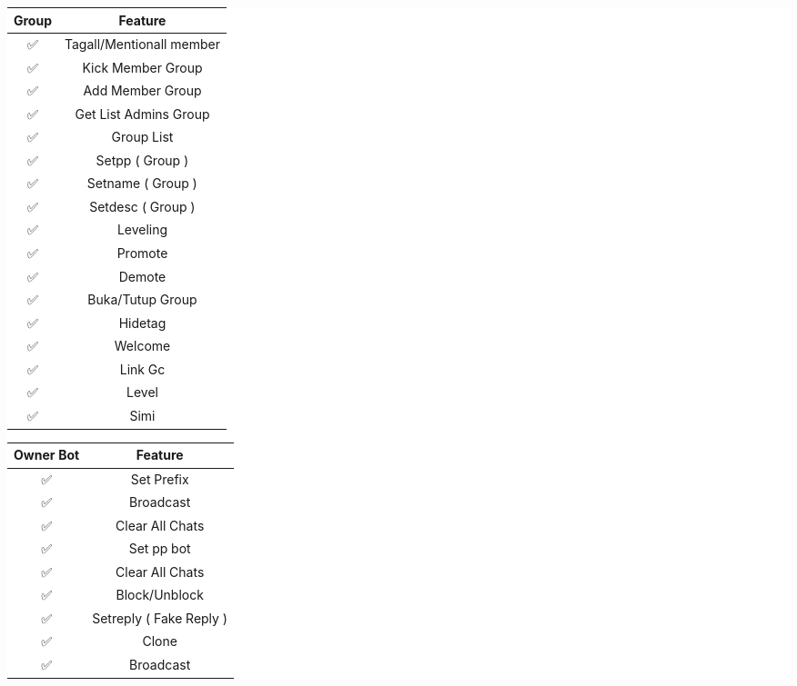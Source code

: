 | Group  |                     Feature               |
| :-----------: | :--------------------------------: |
|       ✅        |   Tagall/Mentionall member       |
|       ✅        |   Kick Member Group	             |
|       ✅        |   Add Member Group	             |
|       ✅        |   Get List Admins Group          |
|       ✅        |   Group List                              |
|       ✅        |   Setpp ( Group )                  |
|       ✅        |   Setname ( Group )                |
|       ✅        |   Setdesc ( Group )                |
|       ✅        |   Leveling                             |
|       ✅        |   Promote                      |
|       ✅        |   Demote                          |
|       ✅        |   Buka/Tutup Group                |
|       ✅        |   Hidetag                            |
|       ✅        |   Welcome                           |
|       ✅        |   Link Gc                        |
|       ✅        |   Level                                 |
|       ✅        |   Simi                           |

| Owner Bot  |                     Feature           |
| :-----------: | :--------------------------------: |
|       ✅        |   Set Prefix                     |
|       ✅        |   Broadcast                      |
|       ✅        |   Clear All Chats                |
|       ✅        |   Set pp bot                      |
|       ✅        |   Clear All Chats                |
|       ✅        |   Block/Unblock                |
|       ✅        |   Setreply ( Fake Reply )         |
|       ✅        |   Clone                           |
|       ✅        |   Broadcast                |



